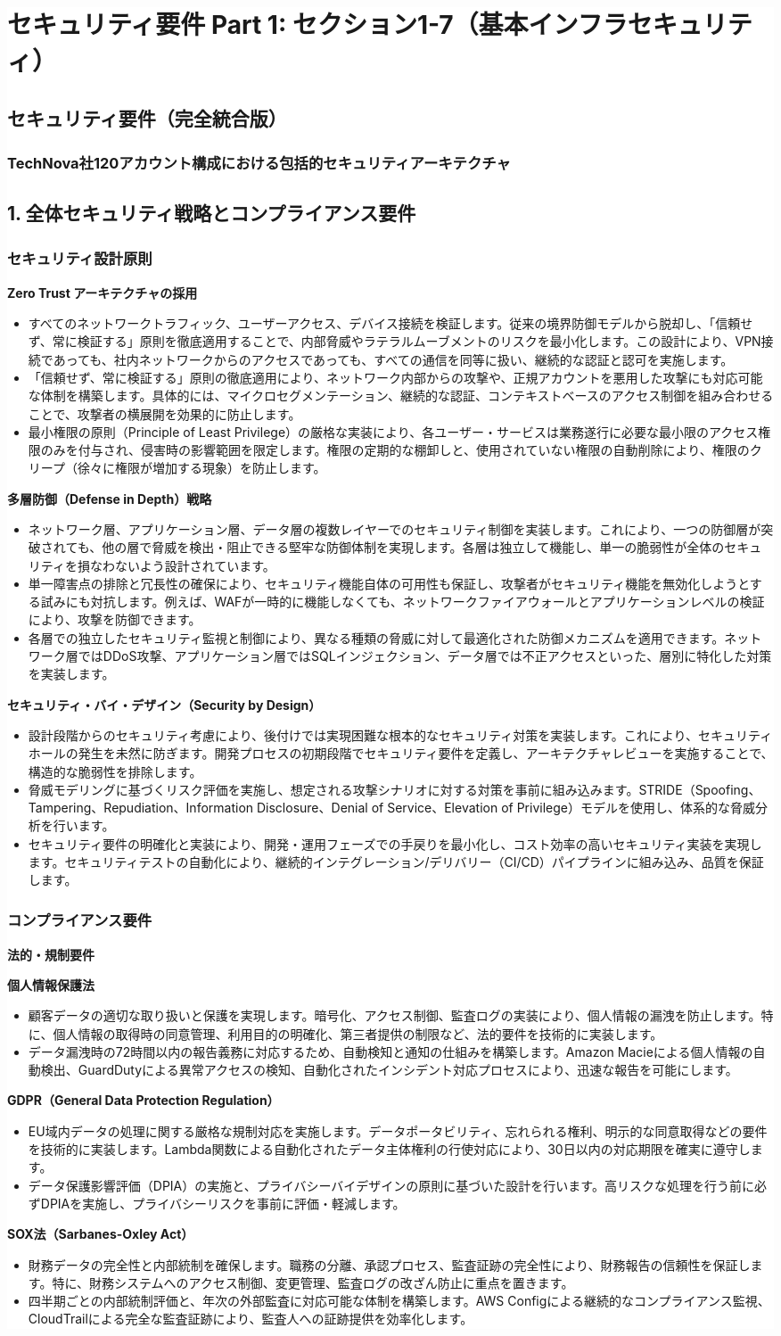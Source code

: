 # セキュリティ要件 Part 1: セクション1-7（基本インフラセキュリティ）

## セキュリティ要件（完全統合版）

### TechNova社120アカウント構成における包括的セキュリティアーキテクチャ

## 1. 全体セキュリティ戦略とコンプライアンス要件

### セキュリティ設計原則

**Zero Trust アーキテクチャの採用**
- すべてのネットワークトラフィック、ユーザーアクセス、デバイス接続を検証します。従来の境界防御モデルから脱却し、「信頼せず、常に検証する」原則を徹底適用することで、内部脅威やラテラルムーブメントのリスクを最小化します。この設計により、VPN接続であっても、社内ネットワークからのアクセスであっても、すべての通信を同等に扱い、継続的な認証と認可を実施します。
- 「信頼せず、常に検証する」原則の徹底適用により、ネットワーク内部からの攻撃や、正規アカウントを悪用した攻撃にも対応可能な体制を構築します。具体的には、マイクロセグメンテーション、継続的な認証、コンテキストベースのアクセス制御を組み合わせることで、攻撃者の横展開を効果的に防止します。
- 最小権限の原則（Principle of Least Privilege）の厳格な実装により、各ユーザー・サービスは業務遂行に必要な最小限のアクセス権限のみを付与され、侵害時の影響範囲を限定します。権限の定期的な棚卸しと、使用されていない権限の自動削除により、権限のクリープ（徐々に権限が増加する現象）を防止します。

**多層防御（Defense in Depth）戦略**
- ネットワーク層、アプリケーション層、データ層の複数レイヤーでのセキュリティ制御を実装します。これにより、一つの防御層が突破されても、他の層で脅威を検出・阻止できる堅牢な防御体制を実現します。各層は独立して機能し、単一の脆弱性が全体のセキュリティを損なわないよう設計されています。
- 単一障害点の排除と冗長性の確保により、セキュリティ機能自体の可用性も保証し、攻撃者がセキュリティ機能を無効化しようとする試みにも対抗します。例えば、WAFが一時的に機能しなくても、ネットワークファイアウォールとアプリケーションレベルの検証により、攻撃を防御できます。
- 各層での独立したセキュリティ監視と制御により、異なる種類の脅威に対して最適化された防御メカニズムを適用できます。ネットワーク層ではDDoS攻撃、アプリケーション層ではSQLインジェクション、データ層では不正アクセスといった、層別に特化した対策を実装します。

**セキュリティ・バイ・デザイン（Security by Design）**
- 設計段階からのセキュリティ考慮により、後付けでは実現困難な根本的なセキュリティ対策を実装します。これにより、セキュリティホールの発生を未然に防ぎます。開発プロセスの初期段階でセキュリティ要件を定義し、アーキテクチャレビューを実施することで、構造的な脆弱性を排除します。
- 脅威モデリングに基づくリスク評価を実施し、想定される攻撃シナリオに対する対策を事前に組み込みます。STRIDE（Spoofing、Tampering、Repudiation、Information Disclosure、Denial of Service、Elevation of Privilege）モデルを使用し、体系的な脅威分析を行います。
- セキュリティ要件の明確化と実装により、開発・運用フェーズでの手戻りを最小化し、コスト効率の高いセキュリティ実装を実現します。セキュリティテストの自動化により、継続的インテグレーション/デリバリー（CI/CD）パイプラインに組み込み、品質を保証します。

### コンプライアンス要件

**法的・規制要件**

**個人情報保護法**
- 顧客データの適切な取り扱いと保護を実現します。暗号化、アクセス制御、監査ログの実装により、個人情報の漏洩を防止します。特に、個人情報の取得時の同意管理、利用目的の明確化、第三者提供の制限など、法的要件を技術的に実装します。
- データ漏洩時の72時間以内の報告義務に対応するため、自動検知と通知の仕組みを構築します。Amazon Macieによる個人情報の自動検出、GuardDutyによる異常アクセスの検知、自動化されたインシデント対応プロセスにより、迅速な報告を可能にします。

**GDPR（General Data Protection Regulation）**
- EU域内データの処理に関する厳格な規制対応を実施します。データポータビリティ、忘れられる権利、明示的な同意取得などの要件を技術的に実装します。Lambda関数による自動化されたデータ主体権利の行使対応により、30日以内の対応期限を確実に遵守します。
- データ保護影響評価（DPIA）の実施と、プライバシーバイデザインの原則に基づいた設計を行います。高リスクな処理を行う前に必ずDPIAを実施し、プライバシーリスクを事前に評価・軽減します。

**SOX法（Sarbanes-Oxley Act）**
- 財務データの完全性と内部統制を確保します。職務の分離、承認プロセス、監査証跡の完全性により、財務報告の信頼性を保証します。特に、財務システムへのアクセス制御、変更管理、監査ログの改ざん防止に重点を置きます。
- 四半期ごとの内部統制評価と、年次の外部監査に対応可能な体制を構築します。AWS Configによる継続的なコンプライアンス監視、CloudTrailによる完全な監査証跡により、監査人への証跡提供を効率化します。
